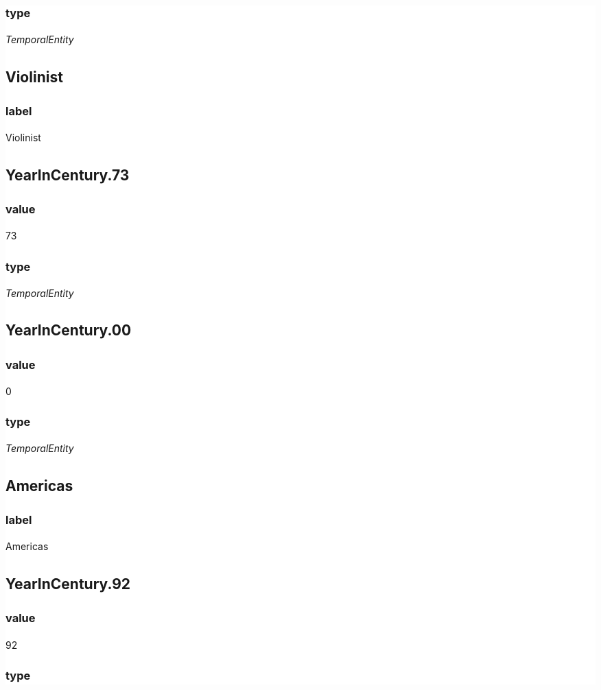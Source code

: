 ### type


*TemporalEntity*

## Violinist

### label


Violinist

## YearInCentury.73

### value


73

### type


*TemporalEntity*

## YearInCentury.00

### value


0

### type


*TemporalEntity*

## Americas

### label


Americas

## YearInCentury.92

### value


92

### type

